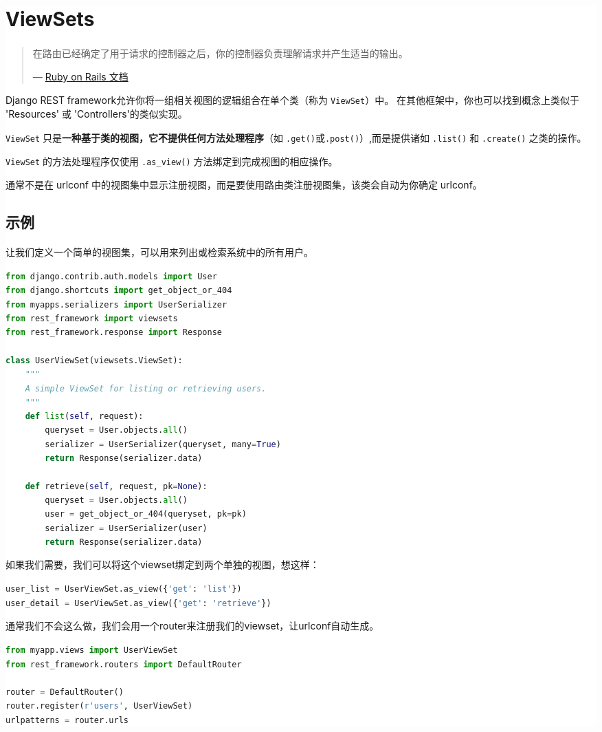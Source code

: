 # ViewSets

> 在路由已经确定了用于请求的控制器之后，你的控制器负责理解请求并产生适当的输出。
>
> — [Ruby on Rails 文档](http://guides.rubyonrails.org/routing.html)

Django REST framework允许你将一组相关视图的逻辑组合在单个类（称为 `ViewSet`）中。 在其他框架中，你也可以找到概念上类似于 'Resources' 或 'Controllers'的类似实现。

`ViewSet` 只是**一种基于类的视图，它不提供任何方法处理程序**（如 `.get()`或`.post()`）,而是提供诸如 `.list()` 和 `.create()` 之类的操作。

`ViewSet` 的方法处理程序仅使用 `.as_view()` 方法绑定到完成视图的相应操作。

通常不是在 urlconf 中的视图集中显示注册视图，而是要使用路由类注册视图集，该类会自动为你确定 urlconf。

## 示例

让我们定义一个简单的视图集，可以用来列出或检索系统中的所有用户。

```python
from django.contrib.auth.models import User
from django.shortcuts import get_object_or_404
from myapps.serializers import UserSerializer
from rest_framework import viewsets
from rest_framework.response import Response

class UserViewSet(viewsets.ViewSet):
    """
    A simple ViewSet for listing or retrieving users.
    """
    def list(self, request):
        queryset = User.objects.all()
        serializer = UserSerializer(queryset, many=True)
        return Response(serializer.data)

    def retrieve(self, request, pk=None):
        queryset = User.objects.all()
        user = get_object_or_404(queryset, pk=pk)
        serializer = UserSerializer(user)
        return Response(serializer.data)
```

如果我们需要，我们可以将这个viewset绑定到两个单独的视图，想这样：

```python
user_list = UserViewSet.as_view({'get': 'list'})
user_detail = UserViewSet.as_view({'get': 'retrieve'})
```

通常我们不会这么做，我们会用一个router来注册我们的viewset，让urlconf自动生成。

```python
from myapp.views import UserViewSet
from rest_framework.routers import DefaultRouter

router = DefaultRouter()
router.register(r'users', UserViewSet)
urlpatterns = router.urls
```
